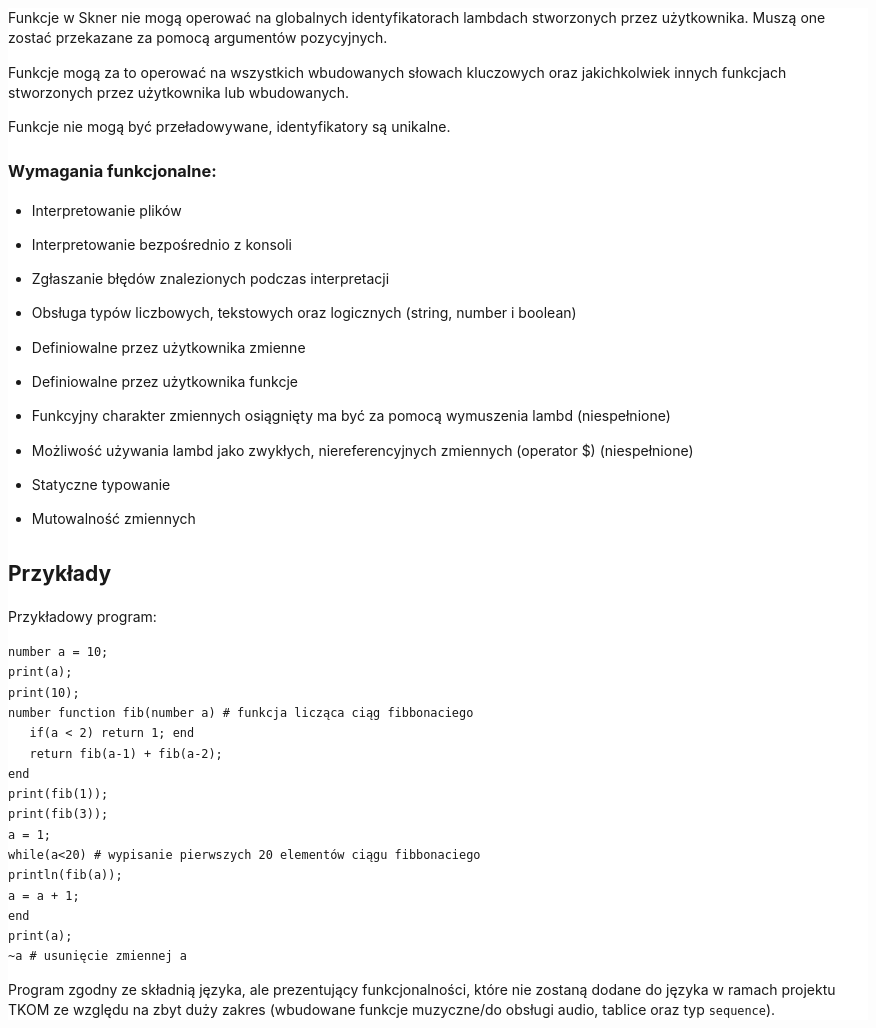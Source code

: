 Funkcje w Skner nie mogą operować na globalnych identyfikatorach lambdach stworzonych przez użytkownika. Muszą one 
zostać przekazane za pomocą argumentów pozycyjnych.

Funkcje mogą za to operować na wszystkich wbudowanych słowach kluczowych oraz jakichkolwiek innych funkcjach 
stworzonych przez użytkownika lub wbudowanych. 

Funkcje nie mogą być przeładowywane, identyfikatory są unikalne.

### Wymagania funkcjonalne:

- Interpretowanie plików

- Interpretowanie bezpośrednio z konsoli

- Zgłaszanie błędów znalezionych podczas interpretacji

- Obsługa typów liczbowych, tekstowych oraz logicznych (string, number i boolean)

- Definiowalne przez użytkownika zmienne

- Definiowalne przez użytkownika funkcje

- Funkcyjny charakter zmiennych osiągnięty ma być za pomocą wymuszenia lambd (niespełnione)

- Możliwość używania lambd jako zwykłych, niereferencyjnych zmiennych (operator $) (niespełnione)

- Statyczne typowanie

- Mutowalność zmiennych

## Przykłady <a name="przyklady"></a>

Przykładowy program:
```
number a = 10;
print(a);
print(10);
number function fib(number a) # funkcja licząca ciąg fibbonaciego
   if(a < 2) return 1; end
   return fib(a-1) + fib(a-2);
end
print(fib(1));
print(fib(3));
a = 1;
while(a<20) # wypisanie pierwszych 20 elementów ciągu fibbonaciego
println(fib(a));
a = a + 1;
end
print(a);
~a # usunięcie zmiennej a
```


Program zgodny ze składnią języka, ale prezentujący funkcjonalności, które nie zostaną dodane do języka w ramach 
projektu TKOM ze względu na zbyt duży zakres (wbudowane funkcje muzyczne/do obsługi audio, tablice oraz typ `sequence`).
